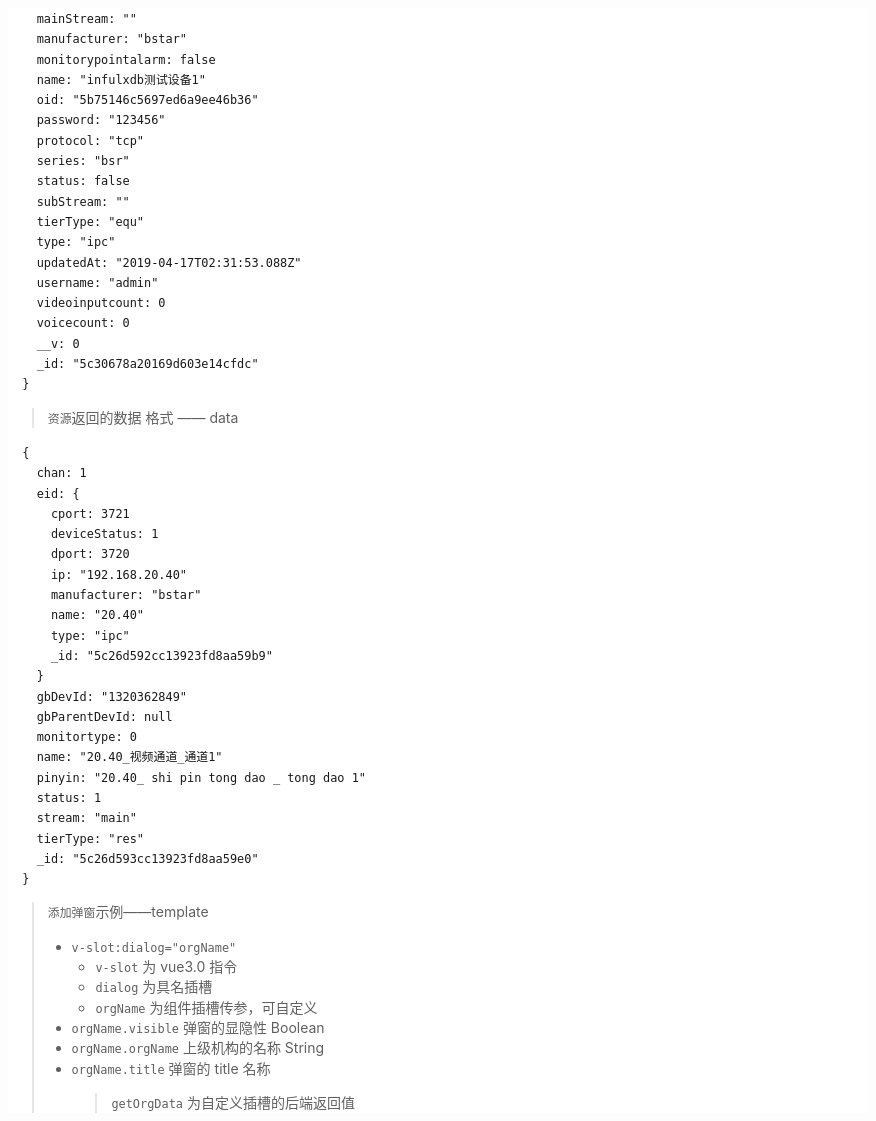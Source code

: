```
    mainStream: ""
    manufacturer: "bstar"
    monitorypointalarm: false
    name: "infulxdb测试设备1"
    oid: "5b75146c5697ed6a9ee46b36"
    password: "123456"
    protocol: "tcp"
    series: "bsr"
    status: false
    subStream: ""
    tierType: "equ"
    type: "ipc"
    updatedAt: "2019-04-17T02:31:53.088Z"
    username: "admin"
    videoinputcount: 0
    voicecount: 0
    __v: 0
    _id: "5c30678a20169d603e14cfdc"
  }
```

> `资源`返回的数据 格式 —— data

```
  {
    chan: 1
    eid: {
      cport: 3721
      deviceStatus: 1
      dport: 3720
      ip: "192.168.20.40"
      manufacturer: "bstar"
      name: "20.40"
      type: "ipc"
      _id: "5c26d592cc13923fd8aa59b9"
    }
    gbDevId: "1320362849"
    gbParentDevId: null
    monitortype: 0
    name: "20.40_视频通道_通道1"
    pinyin: "20.40_ shi pin tong dao _ tong dao 1"
    status: 1
    stream: "main"
    tierType: "res"
    _id: "5c26d593cc13923fd8aa59e0"
  }
```

> `添加弹窗`示例——template
>
> - `v-slot:dialog="orgName"`
>   - `v-slot` 为 vue3.0 指令
>   - `dialog` 为具名插槽
>   - `orgName` 为组件插槽传参，可自定义 <br>
> - `orgName.visible` 弹窗的显隐性 Boolean
> - `orgName.orgName` 上级机构的名称 String
> - `orgName.title` 弹窗的 title 名称
>   > `getOrgData` 为自定义插槽的后端返回值
